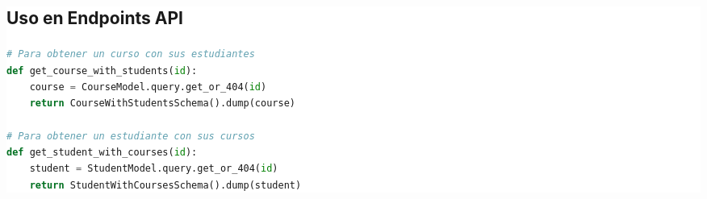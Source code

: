 ## Uso en Endpoints API

```python
# Para obtener un curso con sus estudiantes
def get_course_with_students(id):
    course = CourseModel.query.get_or_404(id)
    return CourseWithStudentsSchema().dump(course)

# Para obtener un estudiante con sus cursos
def get_student_with_courses(id):
    student = StudentModel.query.get_or_404(id)
    return StudentWithCoursesSchema().dump(student)
```

